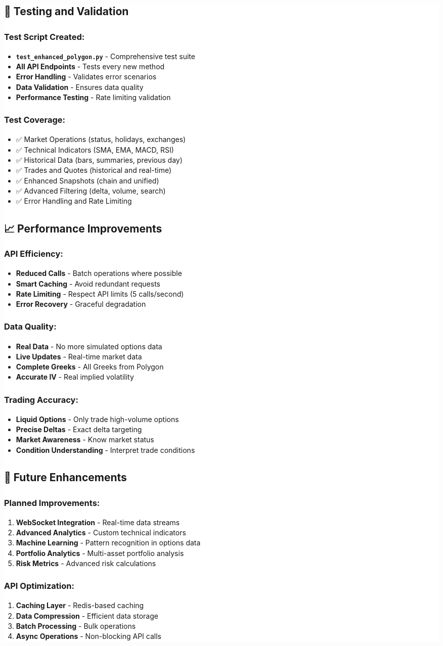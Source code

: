## 🧪 Testing and Validation

### Test Script Created:
- **`test_enhanced_polygon.py`** - Comprehensive test suite
- **All API Endpoints** - Tests every new method
- **Error Handling** - Validates error scenarios
- **Data Validation** - Ensures data quality
- **Performance Testing** - Rate limiting validation

### Test Coverage:
- ✅ Market Operations (status, holidays, exchanges)
- ✅ Technical Indicators (SMA, EMA, MACD, RSI)
- ✅ Historical Data (bars, summaries, previous day)
- ✅ Trades and Quotes (historical and real-time)
- ✅ Enhanced Snapshots (chain and unified)
- ✅ Advanced Filtering (delta, volume, search)
- ✅ Error Handling and Rate Limiting

## 📈 Performance Improvements

### API Efficiency:
- **Reduced Calls** - Batch operations where possible
- **Smart Caching** - Avoid redundant requests
- **Rate Limiting** - Respect API limits (5 calls/second)
- **Error Recovery** - Graceful degradation

### Data Quality:
- **Real Data** - No more simulated options data
- **Live Updates** - Real-time market data
- **Complete Greeks** - All Greeks from Polygon
- **Accurate IV** - Real implied volatility

### Trading Accuracy:
- **Liquid Options** - Only trade high-volume options
- **Precise Deltas** - Exact delta targeting
- **Market Awareness** - Know market status
- **Condition Understanding** - Interpret trade conditions

## 🔮 Future Enhancements

### Planned Improvements:
1. **WebSocket Integration** - Real-time data streams
2. **Advanced Analytics** - Custom technical indicators
3. **Machine Learning** - Pattern recognition in options data
4. **Portfolio Analytics** - Multi-asset portfolio analysis
5. **Risk Metrics** - Advanced risk calculations

### API Optimization:
1. **Caching Layer** - Redis-based caching
2. **Data Compression** - Efficient data storage
3. **Batch Processing** - Bulk operations
4. **Async Operations** - Non-blocking API calls
